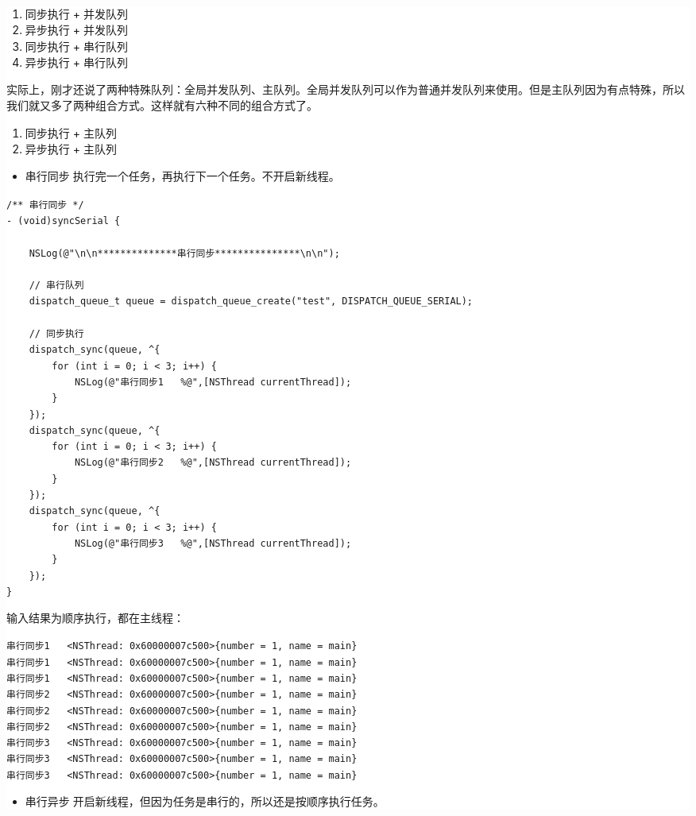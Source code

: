 1. 同步执行 + 并发队列
2. 异步执行 + 并发队列
3. 同步执行 + 串行队列
4. 异步执行 + 串行队列

实际上，刚才还说了两种特殊队列：全局并发队列、主队列。全局并发队列可以作为普通并发队列来使用。但是主队列因为有点特殊，所以我们就又多了两种组合方式。这样就有六种不同的组合方式了。

1. 同步执行 + 主队列
2. 异步执行 + 主队列

- 串行同步 执行完一个任务，再执行下一个任务。不开启新线程。

```
/** 串行同步 */
- (void)syncSerial {

    NSLog(@"\n\n**************串行同步***************\n\n");

    // 串行队列
    dispatch_queue_t queue = dispatch_queue_create("test", DISPATCH_QUEUE_SERIAL);

    // 同步执行
    dispatch_sync(queue, ^{
        for (int i = 0; i < 3; i++) {
            NSLog(@"串行同步1   %@",[NSThread currentThread]);
        }
    });
    dispatch_sync(queue, ^{
        for (int i = 0; i < 3; i++) {
            NSLog(@"串行同步2   %@",[NSThread currentThread]);
        }
    });
    dispatch_sync(queue, ^{
        for (int i = 0; i < 3; i++) {
            NSLog(@"串行同步3   %@",[NSThread currentThread]);
        }
    });
}
```

输入结果为顺序执行，都在主线程：

```
串行同步1   <NSThread: 0x60000007c500>{number = 1, name = main}
串行同步1   <NSThread: 0x60000007c500>{number = 1, name = main}
串行同步1   <NSThread: 0x60000007c500>{number = 1, name = main}
串行同步2   <NSThread: 0x60000007c500>{number = 1, name = main}
串行同步2   <NSThread: 0x60000007c500>{number = 1, name = main}
串行同步2   <NSThread: 0x60000007c500>{number = 1, name = main}
串行同步3   <NSThread: 0x60000007c500>{number = 1, name = main}
串行同步3   <NSThread: 0x60000007c500>{number = 1, name = main}
串行同步3   <NSThread: 0x60000007c500>{number = 1, name = main}
```

- 串行异步 开启新线程，但因为任务是串行的，所以还是按顺序执行任务。
